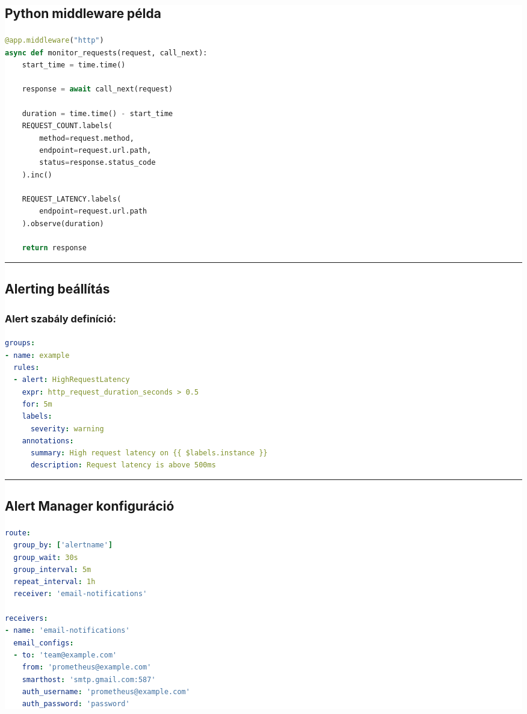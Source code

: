 
## Python middleware példa

```python
@app.middleware("http")
async def monitor_requests(request, call_next):
    start_time = time.time()
    
    response = await call_next(request)
    
    duration = time.time() - start_time
    REQUEST_COUNT.labels(
        method=request.method,
        endpoint=request.url.path,
        status=response.status_code
    ).inc()
    
    REQUEST_LATENCY.labels(
        endpoint=request.url.path
    ).observe(duration)
    
    return response
```

---

## Alerting beállítás

### Alert szabály definíció:

```yaml
groups:
- name: example
  rules:
  - alert: HighRequestLatency
    expr: http_request_duration_seconds > 0.5
    for: 5m
    labels:
      severity: warning
    annotations:
      summary: High request latency on {{ $labels.instance }}
      description: Request latency is above 500ms
```

---

## Alert Manager konfiguráció

```yaml
route:
  group_by: ['alertname']
  group_wait: 30s
  group_interval: 5m
  repeat_interval: 1h
  receiver: 'email-notifications'

receivers:
- name: 'email-notifications'
  email_configs:
  - to: 'team@example.com'
    from: 'prometheus@example.com'
    smarthost: 'smtp.gmail.com:587'
    auth_username: 'prometheus@example.com'
    auth_password: 'password'
```